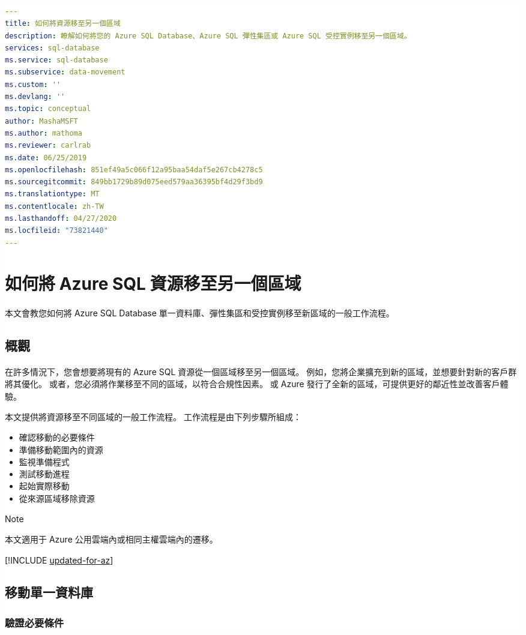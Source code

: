 ```yaml
---
title: 如何將資源移至另一個區域
description: 瞭解如何將您的 Azure SQL Database、Azure SQL 彈性集區或 Azure SQL 受控實例移至另一個區域。
services: sql-database
ms.service: sql-database
ms.subservice: data-movement
ms.custom: ''
ms.devlang: ''
ms.topic: conceptual
author: MashaMSFT
ms.author: mathoma
ms.reviewer: carlrab
ms.date: 06/25/2019
ms.openlocfilehash: 851ef49a5c066f12a95baa54daf5e267cb4278c5
ms.sourcegitcommit: 849bb1729b89d075eed579aa36395bf4d29f3bd9
ms.translationtype: MT
ms.contentlocale: zh-TW
ms.lasthandoff: 04/27/2020
ms.locfileid: "73821440"
---
```

# <a name="how-to-move-azure-sql-resources-to-another-region"></a>如何將 Azure SQL 資源移至另一個區域

本文會教您如何將 Azure SQL Database 單一資料庫、彈性集區和受控實例移至新區域的一般工作流程。 

## <a name="overview"></a>概觀

在許多情況下，您會想要將現有的 Azure SQL 資源從一個區域移至另一個區域。 例如，您將企業擴充到新的區域，並想要針對新的客戶群將其優化。 或者，您必須將作業移至不同的區域，以符合合規性因素。 或 Azure 發行了全新的區域，可提供更好的鄰近性並改善客戶體驗。  

本文提供將資源移至不同區域的一般工作流程。 工作流程是由下列步驟所組成： 

- 確認移動的必要條件 
- 準備移動範圍內的資源
- 監視準備程式
- 測試移動進程
- 起始實際移動 
- 從來源區域移除資源 


> [!NOTE]
> 本文適用于 Azure 公用雲端內或相同主權雲端內的遷移。 


[!INCLUDE [updated-for-az](../../includes/updated-for-az.md)]

## <a name="move-single-database"></a>移動單一資料庫

### <a name="verify-prerequisites"></a>驗證必要條件 
